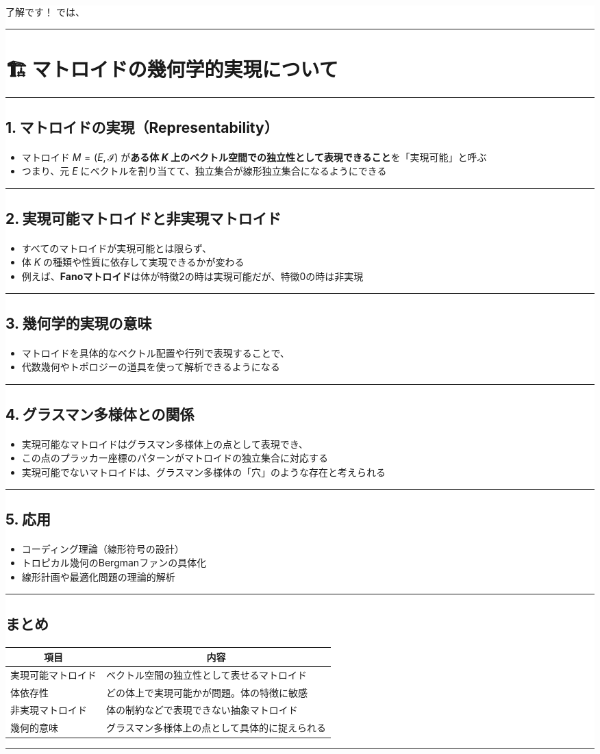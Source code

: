 
了解です！
では、

---

# 🏗️ マトロイドの幾何学的実現について

---

## 1. マトロイドの実現（Representability）

* マトロイド $M = (E, \mathcal{I})$ が**ある体 $K$ 上のベクトル空間での独立性として表現できること**を「実現可能」と呼ぶ
* つまり、元 $E$ にベクトルを割り当てて、独立集合が線形独立集合になるようにできる

---

## 2. 実現可能マトロイドと非実現マトロイド

* すべてのマトロイドが実現可能とは限らず、
* 体 $K$ の種類や性質に依存して実現できるかが変わる
* 例えば、**Fanoマトロイド**は体が特徴2の時は実現可能だが、特徴0の時は非実現

---

## 3. 幾何学的実現の意味

* マトロイドを具体的なベクトル配置や行列で表現することで、
* 代数幾何やトポロジーの道具を使って解析できるようになる

---

## 4. グラスマン多様体との関係

* 実現可能なマトロイドはグラスマン多様体上の点として表現でき、
* この点のプラッカー座標のパターンがマトロイドの独立集合に対応する
* 実現可能でないマトロイドは、グラスマン多様体の「穴」のような存在と考えられる

---

## 5. 応用

* コーディング理論（線形符号の設計）
* トロピカル幾何のBergmanファンの具体化
* 線形計画や最適化問題の理論的解析

---

## まとめ

| 項目        | 内容                      |
| --------- | ----------------------- |
| 実現可能マトロイド | ベクトル空間の独立性として表せるマトロイド   |
| 体依存性      | どの体上で実現可能かが問題。体の特徴に敏感   |
| 非実現マトロイド  | 体の制約などで表現できない抽象マトロイド    |
| 幾何的意味     | グラスマン多様体上の点として具体的に捉えられる |

---